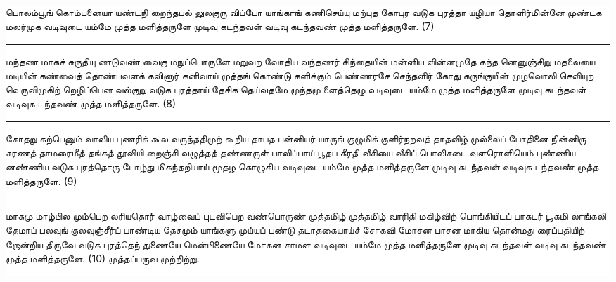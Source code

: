 பொலம்பூங் கொம்பனையா
யண்டநி றைந்தபல் லுலகுரு விப்போ
யாங்காங் கணிசெய்யு
மற்புத கோபுர வடுக புரத்தா
யழியா தொளிர்மின்னே
முண்டக மலர்முக வடிவுடை யம்மே
முத்த மளித்தருளே
முடிவு கடந்தவள் வடிவு கடந்தவண்
முத்த மளித்தருளே. (7)
_________
மந்தண மாகச் சுருதியு ணடுவண்
வைகு மநுப்பொருளே
மறுவற வோதிய வந்தணர் சிந்தையின்
மன்னிய வின்னமுதே
கந்த னெனுஞ்சிறு மதலையை மடியின்
கண்வைத் தொண்பவளக்
கவினார் கனிவாய் முத்தங் கொண்டு
களிக்கும் பெண்ணரசே
செந்தளிர் கோது கருங்குயின் முழவொலி
செவியுற வெருவிமுகிற்
றெழிப்பென வல்குறு வடுக புரத்தாய்
தேசிக தெய்வதமே
முந்தமு ளைத்தெழு வடிவுடை யம்மே
முத்த மளித்தருளே
முடிவு கடந்தவள் வடிவுக டந்தவண்
முத்த மளித்தருளே. (8)
________
கோதறு கற்பெனும் வாலிய புணரிக்
கூல வருந்ததிமுற்
கூறிய தாபத பன்னியர் யாருங்
குழுமிக் குளிர்நறவத்
தாதவிழ் முல்லைப் போதினை நின்னிரு
சரணத் தாமரைமீத்
தங்கத் தூவியி றைஞ்சி வழுத்தத்
தண்ணருள் பாலிப்பாய்
பூதப கீரதி வீசியை வீசிப்
பொலிசடை வளரொளியெம்
புண்ணிய னண்ணிய வடுக புரத்தொரு
போழ்து மிகந்தறியாய்
மூதழ கொழுகிய வடிவுடை யம்மே
முத்த மளித்தருளே
முடிவு கடந்தவள் வடிவுக டந்தவண்
முத்த மளித்தருளே. (9)
______
மாகமு மாழ்பில மும்பெற லரியதொர்
வாழ்வைப் புடவிபெற
வண்பொருண் முத்தமிழ் முத்தமிழ் வாரிதி
மகிழ்விற் பொங்கியிடப்
பாகடர் பூகமி லாங்கலி தேமாப்
பலவுங் குலவுஞ்சீர்ப்
பாண்டிய தேசமும் யாங்களு முய்யப்
பண்டு தடாதகையாய்ச்
சோகவி மோசன பாசன மாகிய
தொன்மது ரைப்பதியிற்
றோன்றிய திருவே வடுக புரத்தெந்
துணையே மென்பிணையே
மோகன சாமள வடிவுடை யம்மே
முத்த மளித்தருளே
முடிவு கடந்தவள் வடிவு கடந்தவண்
முத்த மளித்தருளே. (10)
முத்தப்பருவ முற்றிற்று.
_____________________

